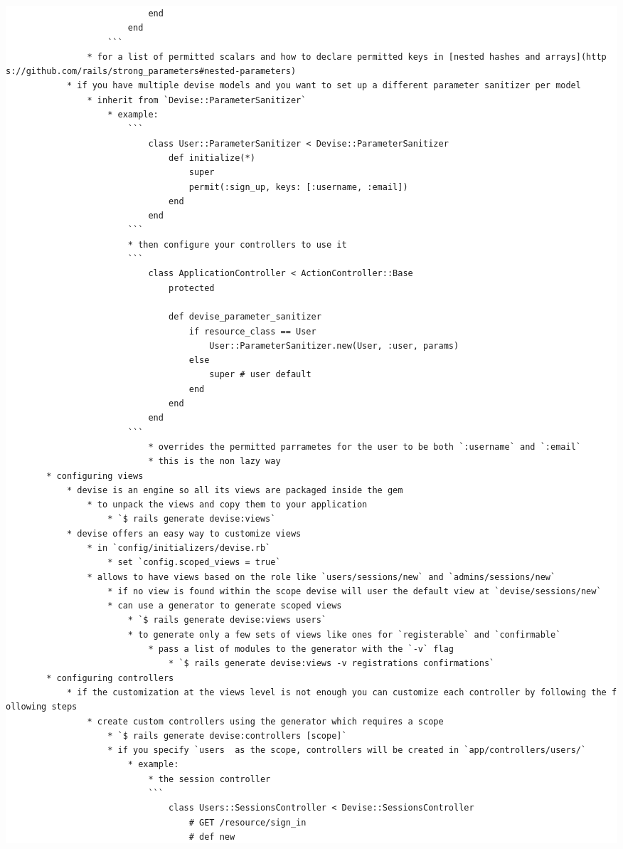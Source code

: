 								end 	
							end 
						```
					* for a list of permitted scalars and how to declare permitted keys in [nested hashes and arrays](https://github.com/rails/strong_parameters#nested-parameters)
				* if you have multiple devise models and you want to set up a different parameter sanitizer per model 
					* inherit from `Devise::ParameterSanitizer` 
						* example: 
							``` 
								class User::ParameterSanitizer < Devise::ParameterSanitizer
									def initialize(*)
										super 
										permit(:sign_up, keys: [:username, :email])
									end 
								end 
							```
							* then configure your controllers to use it 
							```
								class ApplicationController < ActionController::Base 
									protected 
									
									def devise_parameter_sanitizer 
										if resource_class == User 
											User::ParameterSanitizer.new(User, :user, params) 
										else 
											super # user default	
										end 
									end 
								end 
							```
								* overrides the permitted parrametes for the user to be both `:username` and `:email` 
								* this is the non lazy way 
			* configuring views 
				* devise is an engine so all its views are packaged inside the gem 
					* to unpack the views and copy them to your application 
						* `$ rails generate devise:views` 
				* devise offers an easy way to customize views 
					* in `config/initializers/devise.rb`
						* set `config.scoped_views = true` 
					* allows to have views based on the role like `users/sessions/new` and `admins/sessions/new`
						* if no view is found within the scope devise will user the default view at `devise/sessions/new`
						* can use a generator to generate scoped views 
							* `$ rails generate devise:views users` 
							* to generate only a few sets of views like ones for `registerable` and `confirmable` 
								* pass a list of modules to the generator with the `-v` flag		
									* `$ rails generate devise:views -v registrations confirmations` 
			* configuring controllers 
				* if the customization at the views level is not enough you can customize each controller by following the following steps 
					* create custom controllers using the generator which requires a scope 
						* `$ rails generate devise:controllers [scope]`
						* if you specify `users	 as the scope, controllers will be created in `app/controllers/users/` 
							* example:
								* the session controller	
								```
									class Users::SessionsController < Devise::SessionsController 
										# GET /resource/sign_in
										# def new 